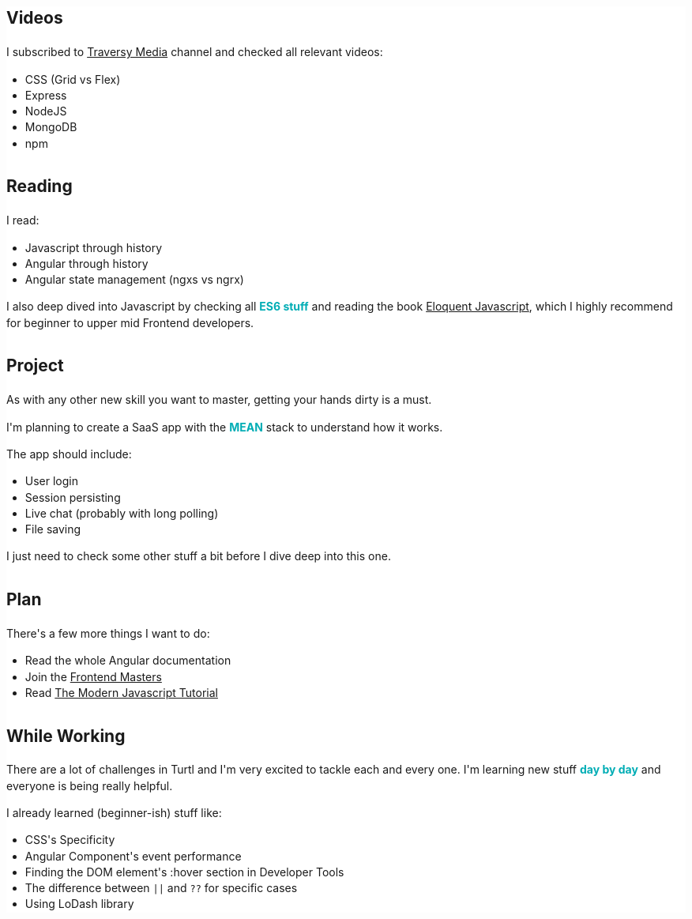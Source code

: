 ## Videos
I subscribed to [Traversy Media](https://www.youtube.com/c/TraversyMedia) channel and checked all relevant videos:
- CSS (Grid vs Flex)
- Express
- NodeJS
- MongoDB
- npm

## Reading
I read:
- Javascript through history
- Angular through history
- Angular state management (ngxs vs ngrx)

I also deep dived into Javascript by checking all <b style="color:#00adb5">ES6 stuff</b> and reading the book [Eloquent Javascript](https://eloquentjavascript.net/),
which I highly recommend for beginner to upper mid Frontend developers.

## Project
As with any other new skill you want to master, getting your hands dirty is a must.

I'm planning to create a SaaS app with the <b style="color:#00adb5">MEAN</b> stack to understand how it works.

The app should include:
- User login
- Session persisting
- Live chat (probably with long polling)
- File saving

I just need to check some other stuff a bit before I dive deep into this one.

## Plan
There's a few more things I want to do:
- Read the whole Angular documentation
- Join the [Frontend Masters](https://frontendmasters.com/)
- Read [The Modern Javascript Tutorial](https://javascript.info/)

## While Working
There are a lot of challenges in Turtl and I'm very excited to tackle each and every one.
I'm learning new stuff <b style="color:#00adb5">day by day</b> and everyone is being really helpful.

I already learned (beginner-ish) stuff like:
- CSS's Specificity
- Angular Component's event performance
- Finding the DOM element's :hover section in Developer Tools
- The difference between `||` and `??` for specific cases
- Using LoDash library
